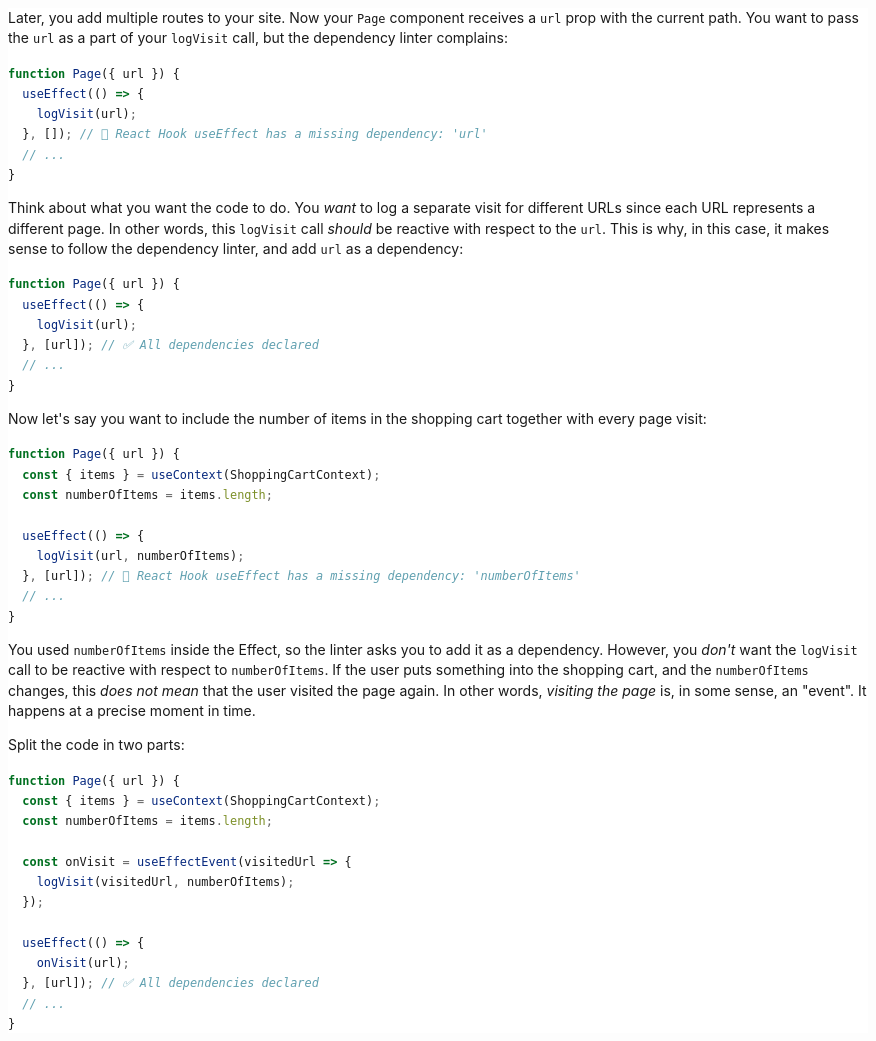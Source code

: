 Later, you add multiple routes to your site. Now your `Page` component receives a `url` prop with the current path. You want to pass the `url` as a part of your `logVisit` call, but the dependency linter complains:

```js {1,3}
function Page({ url }) {
  useEffect(() => {
    logVisit(url);
  }, []); // 🔴 React Hook useEffect has a missing dependency: 'url'
  // ...
}
```

Think about what you want the code to do. You *want* to log a separate visit for different URLs since each URL represents a different page. In other words, this `logVisit` call *should* be reactive with respect to the `url`. This is why, in this case, it makes sense to follow the dependency linter, and add `url` as a dependency:

```js {4}
function Page({ url }) {
  useEffect(() => {
    logVisit(url);
  }, [url]); // ✅ All dependencies declared
  // ...
}
```

Now let's say you want to include the number of items in the shopping cart together with every page visit:

```js {2-3,6}
function Page({ url }) {
  const { items } = useContext(ShoppingCartContext);
  const numberOfItems = items.length;

  useEffect(() => {
    logVisit(url, numberOfItems);
  }, [url]); // 🔴 React Hook useEffect has a missing dependency: 'numberOfItems'
  // ...
}
```

You used `numberOfItems` inside the Effect, so the linter asks you to add it as a dependency. However, you *don't* want the `logVisit` call to be reactive with respect to `numberOfItems`. If the user puts something into the shopping cart, and the `numberOfItems` changes, this *does not mean* that the user visited the page again. In other words, *visiting the page* is, in some sense, an "event". It happens at a precise moment in time.

Split the code in two parts:

```js {5-7,10}
function Page({ url }) {
  const { items } = useContext(ShoppingCartContext);
  const numberOfItems = items.length;

  const onVisit = useEffectEvent(visitedUrl => {
    logVisit(visitedUrl, numberOfItems);
  });

  useEffect(() => {
    onVisit(url);
  }, [url]); // ✅ All dependencies declared
  // ...
}
```
